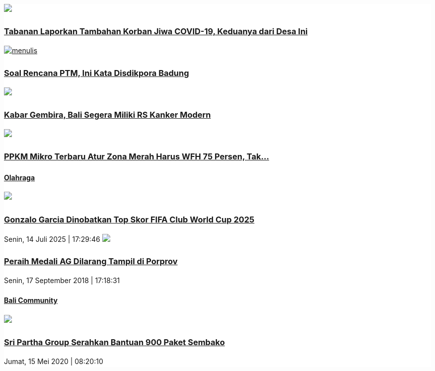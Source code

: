 [![](https://www.balipost.com/wp-content/uploads/2020/12/balipostcom_mulai-hari-ini-ribuan-asn-dan-pegawai-honorer-tabanan-jalani-swab_01-218x150.jpeg)](https://www.balipost.com/news/2020/12/10/162771/Tabanan-Laporkan-Tambahan-Korban-Jiwa...html "Tabanan Laporkan Tambahan Korban Jiwa COVID-19, Keduanya dari Desa Ini")
### [Tabanan Laporkan Tambahan Korban Jiwa COVID-19, Keduanya dari Desa Ini](https://www.balipost.com/news/2020/12/10/162771/Tabanan-Laporkan-Tambahan-Korban-Jiwa...html "Tabanan Laporkan Tambahan Korban Jiwa COVID-19, Keduanya dari Desa Ini")
[![menulis](https://www.balipost.com/wp-content/uploads/2017/11/balipostcom_puluhan-siswa-sd-bersurat-ke-bupati-tolak-tiang-tower_01-218x150.jpg)](https://www.balipost.com/news/2021/03/17/180930/Soal-Rencana-PTM,Ini-Kata...html "Soal Rencana PTM, Ini Kata Disdikpora Badung")
### [Soal Rencana PTM, Ini Kata Disdikpora Badung](https://www.balipost.com/news/2021/03/17/180930/Soal-Rencana-PTM,Ini-Kata...html "Soal Rencana PTM, Ini Kata Disdikpora Badung")
[![](https://www.balipost.com/wp-content/uploads/2018/02/balipostcom_kabar-gembira-bali-segera-miliki-rs-kanker-modern_01-218x150.jpg)](https://www.balipost.com/news/2018/02/07/36847/Kabar-Gembira,Bali-Segera-Miliki...html "Kabar Gembira, Bali Segera Miliki RS Kanker Modern")
### [Kabar Gembira, Bali Segera Miliki RS Kanker Modern](https://www.balipost.com/news/2018/02/07/36847/Kabar-Gembira,Bali-Segera-Miliki...html "Kabar Gembira, Bali Segera Miliki RS Kanker Modern")
[![](https://www.balipost.com/wp-content/uploads/2020/05/balipostcom_dua-bulan-jalani-pembatasan-karena-covid-19-pelonggaran-aktivitas-harus-perhatikan-ini_01-218x150.jpg)](https://www.balipost.com/news/2021/06/18/198732/PPKM-Mikro-Terbaru-Atur-Zona...html "PPKM Mikro Terbaru Atur Zona Merah Harus WFH 75 Persen, Tak Izinkan Pekerja Mobilisasi ke Daerah Lain")
### [PPKM Mikro Terbaru Atur Zona Merah Harus WFH 75 Persen, Tak...](https://www.balipost.com/news/2021/06/18/198732/PPKM-Mikro-Terbaru-Atur-Zona...html "PPKM Mikro Terbaru Atur Zona Merah Harus WFH 75 Persen, Tak Izinkan Pekerja Mobilisasi ke Daerah Lain")
#### [Olahraga](https://www.balipost.com/gaya/olahraga)
[![](https://www.balipost.com/wp-content/uploads/2025/07/balipostcom_gonzalo-garcia-dinobatkan-top-skor-fifa-club-world-cup-2025_01-324x235.jpg)](https://www.balipost.com/news/2025/07/14/472697/Gonzalo-Garcia-Dinobatkan-Top-Skor...html "Gonzalo Garcia Dinobatkan Top Skor FIFA Club World Cup 2025")
### [Gonzalo Garcia Dinobatkan Top Skor FIFA Club World Cup 2025](https://www.balipost.com/news/2025/07/14/472697/Gonzalo-Garcia-Dinobatkan-Top-Skor...html "Gonzalo Garcia Dinobatkan Top Skor FIFA Club World Cup 2025")
Senin, 14 Juli 2025 | 17:29:46
[![](https://www.balipost.com/wp-content/uploads/2018/09/balipostcom_peraih-medali-ag-dilarang-tampil-di-porprov_01-324x235.jpg)](https://www.balipost.com/news/2018/09/17/55861/Peraih-Medali-AG-Dilarang-Tampil...html "Peraih Medali AG Dilarang Tampil di Porprov")
### [Peraih Medali AG Dilarang Tampil di Porprov](https://www.balipost.com/news/2018/09/17/55861/Peraih-Medali-AG-Dilarang-Tampil...html "Peraih Medali AG Dilarang Tampil di Porprov")
Senin, 17 September 2018 | 17:18:31
#### [Bali Community](https://www.balipost.com/bali-community)
[![](https://www.balipost.com/wp-content/uploads/2020/05/balipostcom_sri-partha-group-serahkan-bantuan-900-paket-sembako_01-324x235.jpg)](https://www.balipost.com/news/2020/05/15/122526/Sri-Partha-Group-Serahkan-Bantuan...html "Sri Partha Group Serahkan Bantuan 900 Paket Sembako")
### [Sri Partha Group Serahkan Bantuan 900 Paket Sembako](https://www.balipost.com/news/2020/05/15/122526/Sri-Partha-Group-Serahkan-Bantuan...html "Sri Partha Group Serahkan Bantuan 900 Paket Sembako")
Jumat, 15 Mei 2020 | 08:20:10